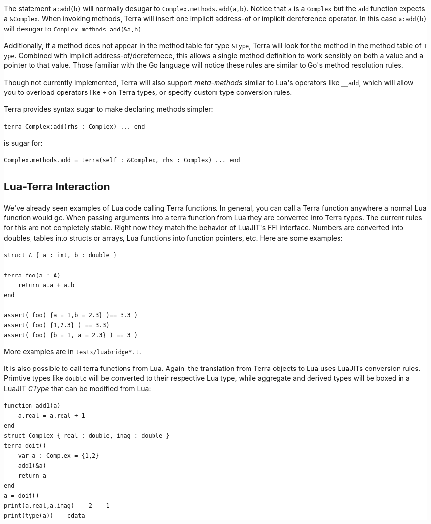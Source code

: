 The statement `a:add(b)` will normally desugar to `Complex.methods.add(a,b)`. Notice that `a` is a `Complex` but the `add` function expects a `&Complex`. When invoking methods, Terra will insert one implicit address-of or implicit dereference operator. In this case `a:add(b)` will desugar to `Complex.methods.add(&a,b)`. 

Additionally, if a method does not appear in the method table for type `&Type`, Terra will look for the method in the method table of `Type`. Combined with implicit address-of/derefernece, this allows a single method definition to work sensibly on both a value and a pointer to that value. Those familiar with the Go language will notice these rules are similar to Go's method resolution rules.

Though not currently implemented, Terra will also support _meta-methods_ similar to Lua's operators like `__add`, which will allow you to overload operators like `+` on Terra types, or specify custom type conversion rules.
    
Terra provides syntax sugar to make declaring methods simpler:

    terra Complex:add(rhs : Complex) ... end
    
is sugar for:

    Complex.methods.add = terra(self : &Complex, rhs : Complex) ... end

Lua-Terra Interaction
---------------------
<a id="interaction"></a>

We've already seen examples of Lua code calling Terra functions. In general, you can call a Terra function anywhere a normal Lua function would go. When passing arguments into a terra function from Lua they are converted into Terra types. The current rules for this are not completely stable. Right now they match the behavior of [LuaJIT's FFI interface](http://luajit.org/ext_ffi_semantics.html). Numbers are converted into doubles, tables into structs or arrays, Lua functions into function pointers, etc. Here are some examples:

    struct A { a : int, b : double }

    terra foo(a : A)
	    return a.a + a.b
    end
    
    assert( foo( {a = 1,b = 2.3} )== 3.3 )
    assert( foo( {1,2.3} ) == 3.3)
    assert( foo( {b = 1, a = 2.3} ) == 3 )

More examples are in `tests/luabridge*.t`.  

It is also possible to call terra functions from Lua. Again, the translation from Terra objects to Lua uses LuaJITs conversion rules. Primtive types like `double` will be converted to their respective Lua type, while aggregate and derived types will be boxed in a LuaJIT _CType_ that can be modified from Lua:

    function add1(a)
        a.real = a.real + 1
    end
    struct Complex { real : double, imag : double }
    terra doit()
        var a : Complex = {1,2}
        add1(&a)
        return a
    end
    a = doit()
    print(a.real,a.imag) -- 2    1
    print(type(a)) -- cdata
    